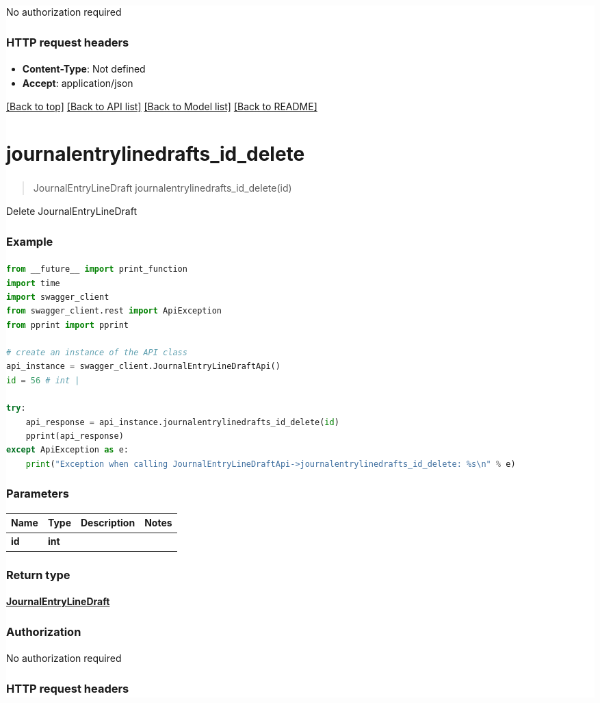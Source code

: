 No authorization required

### HTTP request headers

 - **Content-Type**: Not defined
 - **Accept**: application/json

[[Back to top]](#) [[Back to API list]](../README.md#documentation-for-api-endpoints) [[Back to Model list]](../README.md#documentation-for-models) [[Back to README]](../README.md)

# **journalentrylinedrafts_id_delete**
> JournalEntryLineDraft journalentrylinedrafts_id_delete(id)



Delete JournalEntryLineDraft

### Example
```python
from __future__ import print_function
import time
import swagger_client
from swagger_client.rest import ApiException
from pprint import pprint

# create an instance of the API class
api_instance = swagger_client.JournalEntryLineDraftApi()
id = 56 # int | 

try:
    api_response = api_instance.journalentrylinedrafts_id_delete(id)
    pprint(api_response)
except ApiException as e:
    print("Exception when calling JournalEntryLineDraftApi->journalentrylinedrafts_id_delete: %s\n" % e)
```

### Parameters

Name | Type | Description  | Notes
------------- | ------------- | ------------- | -------------
 **id** | **int**|  | 

### Return type

[**JournalEntryLineDraft**](JournalEntryLineDraft.md)

### Authorization

No authorization required

### HTTP request headers
